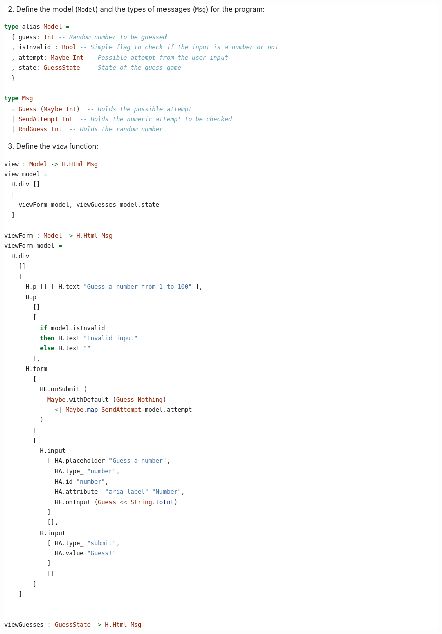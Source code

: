 2) Define the model (`Model`) and the types of messages (`Msg`) for the program:

```haskell
type alias Model =
  { guess: Int -- Random number to be guessed
  , isInvalid : Bool -- Simple flag to check if the input is a number or not
  , attempt: Maybe Int -- Possible attempt from the user input
  , state: GuessState  -- State of the guess game
  }

type Msg
  = Guess (Maybe Int)  -- Holds the possible attempt
  | SendAttempt Int  -- Holds the numeric attempt to be checked
  | RndGuess Int  -- Holds the random number
```

3) Define the `view` function:

```haskell
view : Model -> H.Html Msg
view model =
  H.div []
  [
    viewForm model, viewGuesses model.state
  ]

viewForm : Model -> H.Html Msg
viewForm model =
  H.div
    []
    [
      H.p [] [ H.text "Guess a number from 1 to 100" ],
      H.p
        []
        [
          if model.isInvalid
          then H.text "Invalid input"
          else H.text ""
        ],
      H.form
        [
          HE.onSubmit (
            Maybe.withDefault (Guess Nothing)
              <| Maybe.map SendAttempt model.attempt
          )
        ]
        [
          H.input
            [ HA.placeholder "Guess a number",
              HA.type_ "number",
              HA.id "number",
              HA.attribute  "aria-label" "Number",
              HE.onInput (Guess << String.toInt)
            ]
            [],
          H.input
            [ HA.type_ "submit",
              HA.value "Guess!"
            ]
            []
        ]
    ]


viewGuesses : GuessState -> H.Html Msg
```

[test-confidence]: https://stackoverflow.com/questions/153234/how-deep-are-your-unit-tests/153565#153565
[no-runtime-errors]: https://guide.elm-lang.org/error_handling/
[test-trophy-shape]: https://kentcdodds.com/blog/write-tests
[misi]: https://www.youtube.com/watch?v=IcgmSRJHu_8
[test-pyramind]: https://martinfowler.com/bliki/TestPyramid.html
[elm-lang]: https://elm-lang.org/
[elm-mvu]: https://guide.elm-lang.org/architecture/
[elm-expectations-test]: https://package.elm-lang.org/packages/elm-explorations/test/1.2.2/
[Expect]: https://package.elm-lang.org/packages/elm-explorations/test/latest/Expect
[Fuzz]: https://package.elm-lang.org/packages/elm-explorations/test/latest/Fuzz
[Selector]: https://package.elm-lang.org/packages/elm-explorations/test/latest/Test-Html-Selector
[property-tests]: https://en.wikipedia.org/wiki/Property_testing
[elm-fuzz-testing]: https://elmprogramming.com/fuzz-testing.html
[random-issue]: https://github.com/avh4/elm-program-test/issues/52
[id-issue]: https://github.com/eeue56/elm-html-test/issues/52
[elm-guide]: https://guide.elm-lang.org/
[test-trophy-layers]: https://testingjavascript.com/
[code-repo]: https://github.com/stackbuilders/tutorials/blob/master/tutorials/elm/testing/code/